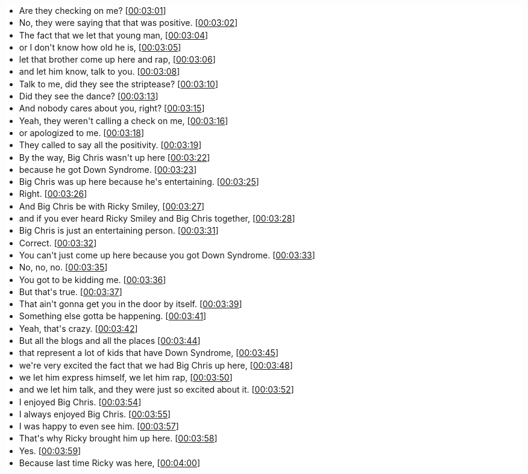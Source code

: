 *  Are they checking on me? [[00:03:01](https://www.youtube.com/watch?v=gnfvXvji7wA&t=181.62s)]
*  No, they were saying that that was positive. [[00:03:02](https://www.youtube.com/watch?v=gnfvXvji7wA&t=182.46s)]
*  The fact that we let that young man, [[00:03:04](https://www.youtube.com/watch?v=gnfvXvji7wA&t=184.22s)]
*  or I don't know how old he is, [[00:03:05](https://www.youtube.com/watch?v=gnfvXvji7wA&t=185.66s)]
*  let that brother come up here and rap, [[00:03:06](https://www.youtube.com/watch?v=gnfvXvji7wA&t=186.66s)]
*  and let him know, talk to you. [[00:03:08](https://www.youtube.com/watch?v=gnfvXvji7wA&t=188.70000000000002s)]
*  Talk to me, did they see the striptease? [[00:03:10](https://www.youtube.com/watch?v=gnfvXvji7wA&t=190.66000000000003s)]
*  Did they see the dance? [[00:03:13](https://www.youtube.com/watch?v=gnfvXvji7wA&t=193.9s)]
*  And nobody cares about you, right? [[00:03:15](https://www.youtube.com/watch?v=gnfvXvji7wA&t=195.78s)]
*  Yeah, they weren't calling a check on me, [[00:03:16](https://www.youtube.com/watch?v=gnfvXvji7wA&t=196.94s)]
*  or apologized to me. [[00:03:18](https://www.youtube.com/watch?v=gnfvXvji7wA&t=198.5s)]
*  They called to say all the positivity. [[00:03:19](https://www.youtube.com/watch?v=gnfvXvji7wA&t=199.94s)]
*  By the way, Big Chris wasn't up here [[00:03:22](https://www.youtube.com/watch?v=gnfvXvji7wA&t=202.22s)]
*  because he got Down Syndrome. [[00:03:23](https://www.youtube.com/watch?v=gnfvXvji7wA&t=203.98000000000002s)]
*  Big Chris was up here because he's entertaining. [[00:03:25](https://www.youtube.com/watch?v=gnfvXvji7wA&t=205.18s)]
*  Right. [[00:03:26](https://www.youtube.com/watch?v=gnfvXvji7wA&t=206.82s)]
*  And Big Chris be with Ricky Smiley, [[00:03:27](https://www.youtube.com/watch?v=gnfvXvji7wA&t=207.66s)]
*  and if you ever heard Ricky Smiley and Big Chris together, [[00:03:28](https://www.youtube.com/watch?v=gnfvXvji7wA&t=208.82s)]
*  Big Chris is just an entertaining person. [[00:03:31](https://www.youtube.com/watch?v=gnfvXvji7wA&t=211.06s)]
*  Correct. [[00:03:32](https://www.youtube.com/watch?v=gnfvXvji7wA&t=212.62s)]
*  You can't just come up here because you got Down Syndrome. [[00:03:33](https://www.youtube.com/watch?v=gnfvXvji7wA&t=213.9s)]
*  No, no, no. [[00:03:35](https://www.youtube.com/watch?v=gnfvXvji7wA&t=215.66s)]
*  You got to be kidding me. [[00:03:36](https://www.youtube.com/watch?v=gnfvXvji7wA&t=216.5s)]
*  But that's true. [[00:03:37](https://www.youtube.com/watch?v=gnfvXvji7wA&t=217.34s)]
*  That ain't gonna get you in the door by itself. [[00:03:39](https://www.youtube.com/watch?v=gnfvXvji7wA&t=219.18s)]
*  Something else gotta be happening. [[00:03:41](https://www.youtube.com/watch?v=gnfvXvji7wA&t=221.3s)]
*  Yeah, that's crazy. [[00:03:42](https://www.youtube.com/watch?v=gnfvXvji7wA&t=222.5s)]
*  But all the blogs and all the places [[00:03:44](https://www.youtube.com/watch?v=gnfvXvji7wA&t=224.14000000000001s)]
*  that represent a lot of kids that have Down Syndrome, [[00:03:45](https://www.youtube.com/watch?v=gnfvXvji7wA&t=225.78s)]
*  we're very excited the fact that we had Big Chris up here, [[00:03:48](https://www.youtube.com/watch?v=gnfvXvji7wA&t=228.02s)]
*  we let him express himself, we let him rap, [[00:03:50](https://www.youtube.com/watch?v=gnfvXvji7wA&t=230.26s)]
*  and we let him talk, and they were just so excited about it. [[00:03:52](https://www.youtube.com/watch?v=gnfvXvji7wA&t=232.34s)]
*  I enjoyed Big Chris. [[00:03:54](https://www.youtube.com/watch?v=gnfvXvji7wA&t=234.57999999999998s)]
*  I always enjoyed Big Chris. [[00:03:55](https://www.youtube.com/watch?v=gnfvXvji7wA&t=235.5s)]
*  I was happy to even see him. [[00:03:57](https://www.youtube.com/watch?v=gnfvXvji7wA&t=237.06s)]
*  That's why Ricky brought him up here. [[00:03:58](https://www.youtube.com/watch?v=gnfvXvji7wA&t=238.06s)]
*  Yes. [[00:03:59](https://www.youtube.com/watch?v=gnfvXvji7wA&t=239.29999999999998s)]
*  Because last time Ricky was here, [[00:04:00](https://www.youtube.com/watch?v=gnfvXvji7wA&t=240.14s)]